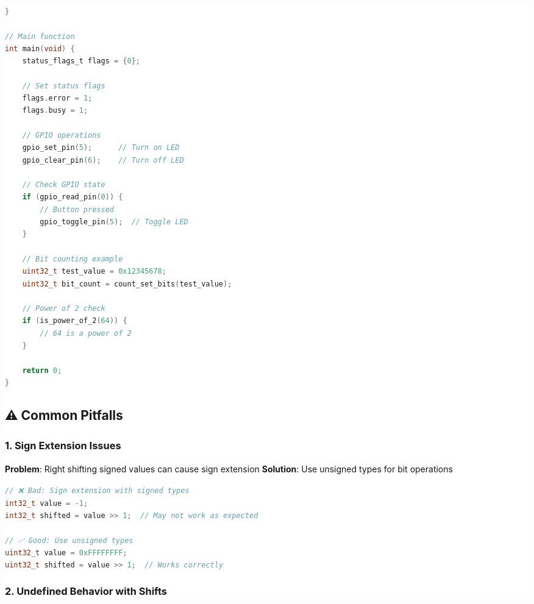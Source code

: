 ```c
}

// Main function
int main(void) {
    status_flags_t flags = {0};
    
    // Set status flags
    flags.error = 1;
    flags.busy = 1;
    
    // GPIO operations
    gpio_set_pin(5);      // Turn on LED
    gpio_clear_pin(6);    // Turn off LED
    
    // Check GPIO state
    if (gpio_read_pin(0)) {
        // Button pressed
        gpio_toggle_pin(5);  // Toggle LED
    }
    
    // Bit counting example
    uint32_t test_value = 0x12345678;
    uint32_t bit_count = count_set_bits(test_value);
    
    // Power of 2 check
    if (is_power_of_2(64)) {
        // 64 is a power of 2
    }
    
    return 0;
}
```

## ⚠️ **Common Pitfalls**

### **1. Sign Extension Issues**

**Problem**: Right shifting signed values can cause sign extension
**Solution**: Use unsigned types for bit operations

```c
// ❌ Bad: Sign extension with signed types
int32_t value = -1;
int32_t shifted = value >> 1;  // May not work as expected

// ✅ Good: Use unsigned types
uint32_t value = 0xFFFFFFFF;
uint32_t shifted = value >> 1;  // Works correctly
```

### **2. Undefined Behavior with Shifts**
